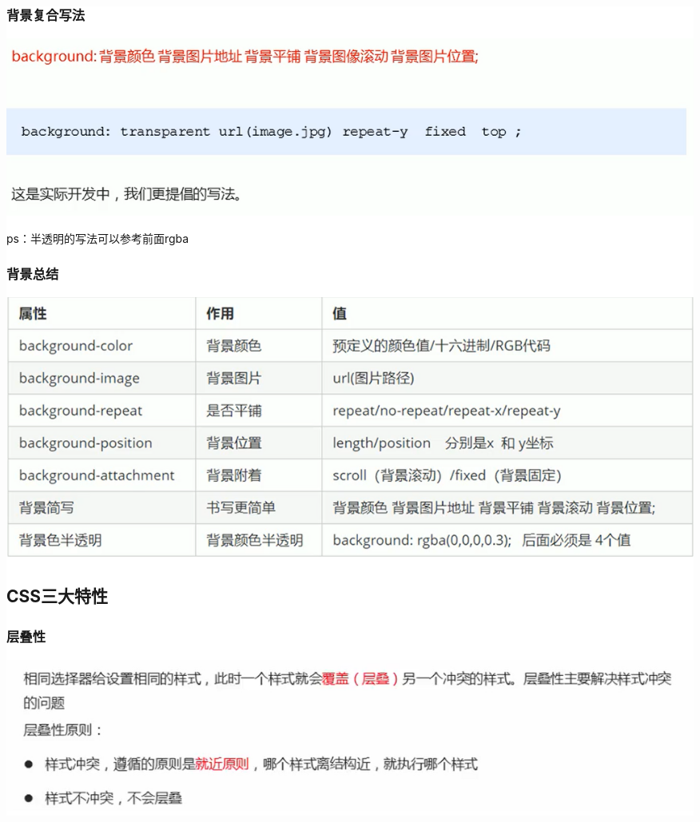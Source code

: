 ### 背景复合写法

![image-20210711184623130](image-20210711184623130.png)

ps：半透明的写法可以参考前面rgba

### 背景总结

![image-20210711185318874](image-20210711185318874.png)

## CSS三大特性

### 层叠性

![image-20210711232811010](image-20210711232811010.png)
